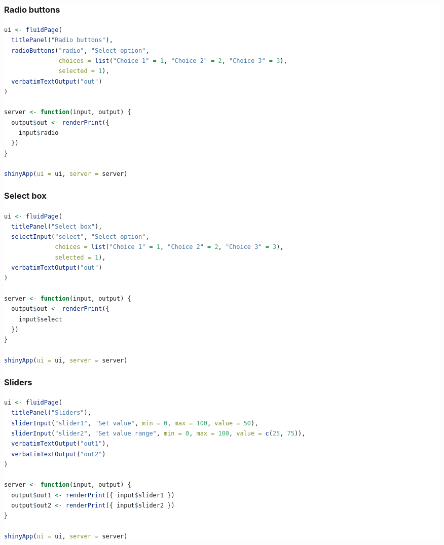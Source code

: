 ### Radio buttons

```r
ui <- fluidPage(
  titlePanel("Radio buttons"),
  radioButtons("radio", "Select option",
               choices = list("Choice 1" = 1, "Choice 2" = 2, "Choice 3" = 3),
               selected = 1),
  verbatimTextOutput("out")
)

server <- function(input, output) {
  output$out <- renderPrint({
    input$radio
  })
}

shinyApp(ui = ui, server = server)
```

### Select box

```r
ui <- fluidPage(
  titlePanel("Select box"),
  selectInput("select", "Select option",
              choices = list("Choice 1" = 1, "Choice 2" = 2, "Choice 3" = 3),
              selected = 1),
  verbatimTextOutput("out")
)

server <- function(input, output) {
  output$out <- renderPrint({
    input$select
  })
}

shinyApp(ui = ui, server = server)
```

### Sliders

```r
ui <- fluidPage(
  titlePanel("Sliders"),
  sliderInput("slider1", "Set value", min = 0, max = 100, value = 50),
  sliderInput("slider2", "Set value range", min = 0, max = 100, value = c(25, 75)),
  verbatimTextOutput("out1"),
  verbatimTextOutput("out2")
)

server <- function(input, output) {
  output$out1 <- renderPrint({ input$slider1 })
  output$out2 <- renderPrint({ input$slider2 })
}

shinyApp(ui = ui, server = server)
```
